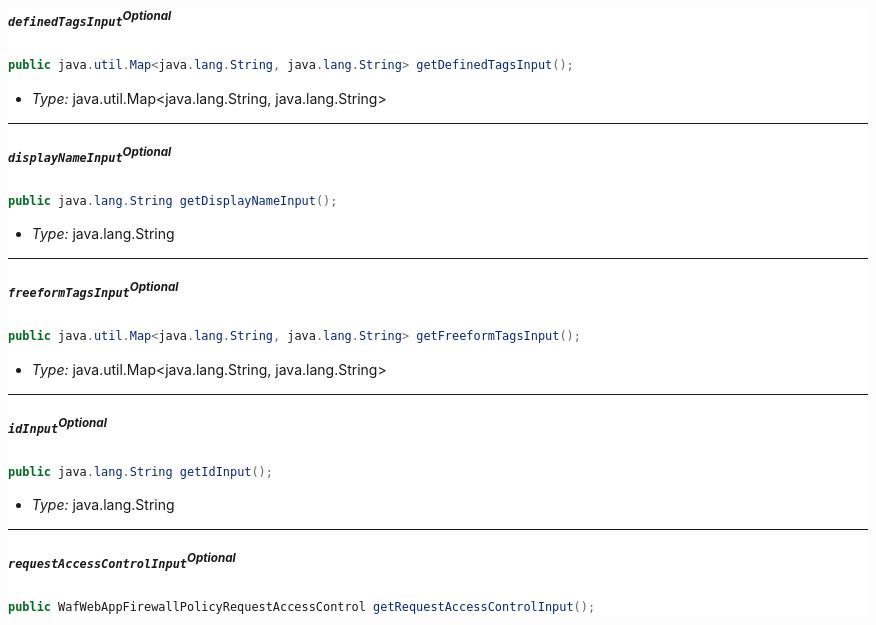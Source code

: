 ##### `definedTagsInput`<sup>Optional</sup> <a name="definedTagsInput" id="rhizo-co-terraform-provider-oci.wafWebAppFirewallPolicy.WafWebAppFirewallPolicy.property.definedTagsInput"></a>

```java
public java.util.Map<java.lang.String, java.lang.String> getDefinedTagsInput();
```

- *Type:* java.util.Map<java.lang.String, java.lang.String>

---

##### `displayNameInput`<sup>Optional</sup> <a name="displayNameInput" id="rhizo-co-terraform-provider-oci.wafWebAppFirewallPolicy.WafWebAppFirewallPolicy.property.displayNameInput"></a>

```java
public java.lang.String getDisplayNameInput();
```

- *Type:* java.lang.String

---

##### `freeformTagsInput`<sup>Optional</sup> <a name="freeformTagsInput" id="rhizo-co-terraform-provider-oci.wafWebAppFirewallPolicy.WafWebAppFirewallPolicy.property.freeformTagsInput"></a>

```java
public java.util.Map<java.lang.String, java.lang.String> getFreeformTagsInput();
```

- *Type:* java.util.Map<java.lang.String, java.lang.String>

---

##### `idInput`<sup>Optional</sup> <a name="idInput" id="rhizo-co-terraform-provider-oci.wafWebAppFirewallPolicy.WafWebAppFirewallPolicy.property.idInput"></a>

```java
public java.lang.String getIdInput();
```

- *Type:* java.lang.String

---

##### `requestAccessControlInput`<sup>Optional</sup> <a name="requestAccessControlInput" id="rhizo-co-terraform-provider-oci.wafWebAppFirewallPolicy.WafWebAppFirewallPolicy.property.requestAccessControlInput"></a>

```java
public WafWebAppFirewallPolicyRequestAccessControl getRequestAccessControlInput();
```
